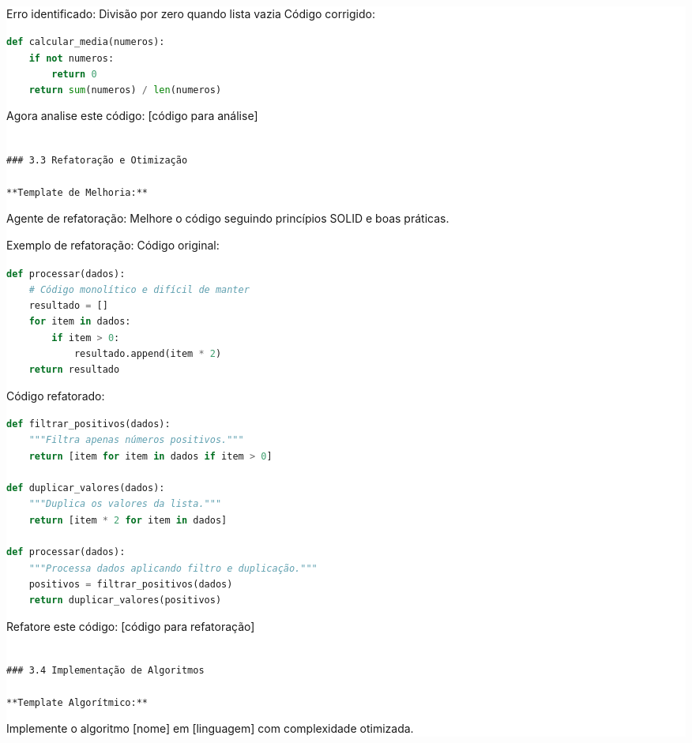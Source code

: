 Erro identificado: Divisão por zero quando lista vazia
Código corrigido:
```python
def calcular_media(numeros):
    if not numeros:
        return 0
    return sum(numeros) / len(numeros)
```

Agora analise este código:
[código para análise]
```

### 3.3 Refatoração e Otimização

**Template de Melhoria:**
```
Agente de refatoração: Melhore o código seguindo princípios SOLID e boas práticas.

Exemplo de refatoração:
Código original:
```python
def processar(dados):
    # Código monolítico e difícil de manter
    resultado = []
    for item in dados:
        if item > 0:
            resultado.append(item * 2)
    return resultado
```

Código refatorado:
```python
def filtrar_positivos(dados):
    """Filtra apenas números positivos."""
    return [item for item in dados if item > 0]

def duplicar_valores(dados):
    """Duplica os valores da lista."""
    return [item * 2 for item in dados]

def processar(dados):
    """Processa dados aplicando filtro e duplicação."""
    positivos = filtrar_positivos(dados)
    return duplicar_valores(positivos)
```

Refatore este código:
[código para refatoração]
```

### 3.4 Implementação de Algoritmos

**Template Algorítmico:**
```
Implemente o algoritmo [nome] em [linguagem] com complexidade otimizada.
